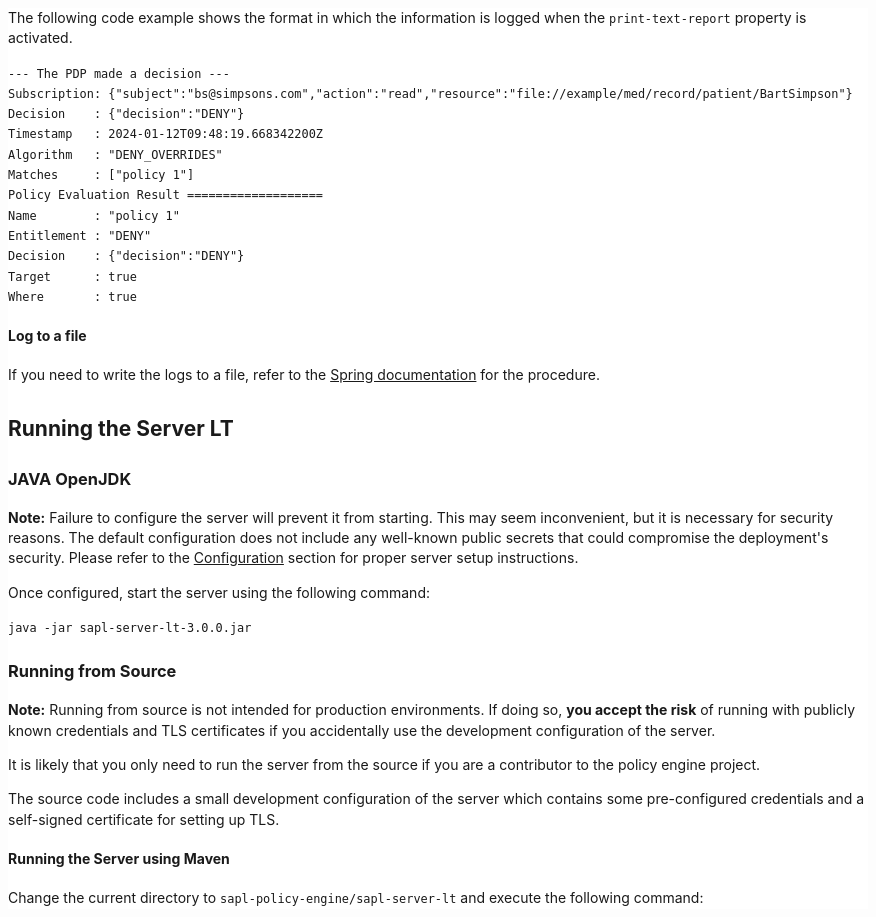 The following code example shows the format in which the information is logged when the `print-text-report` property is activated.

```
--- The PDP made a decision ---
Subscription: {"subject":"bs@simpsons.com","action":"read","resource":"file://example/med/record/patient/BartSimpson"}
Decision    : {"decision":"DENY"}
Timestamp   : 2024-01-12T09:48:19.668342200Z
Algorithm   : "DENY_OVERRIDES"
Matches     : ["policy 1"]
Policy Evaluation Result ===================
Name        : "policy 1"
Entitlement : "DENY"
Decision    : {"decision":"DENY"}
Target      : true
Where       : true
```

#### Log to a file

If you need to write the logs to a file, refer to the [Spring documentation](https://docs.spring.io/spring-boot/docs/current/reference/html/features.html#features.logging.file-output) for the procedure.

## Running the Server LT

### JAVA OpenJDK

**Note:** Failure to configure the server will prevent it from starting. This may seem inconvenient, but it is necessary for security reasons. The default configuration does not include any well-known public secrets that could compromise the deployment's security. Please refer to the [Configuration](#configuration) section for proper server setup instructions.

Once configured, start the server using the following command:

```shell
java -jar sapl-server-lt-3.0.0.jar
```

### Running from Source

**Note:** Running from source is not intended for production environments. If doing so, **you accept the risk** of running with publicly known credentials and TLS certificates if you accidentally use the development configuration of the server.

It is likely that you only need to run the server from the source if you are a contributor to the policy engine project.

The source code includes a small development configuration of the server which contains some pre-configured credentials and a self-signed certificate for setting up TLS.

#### Running the Server using Maven

Change the current directory to `sapl-policy-engine/sapl-server-lt` and execute the following command:
